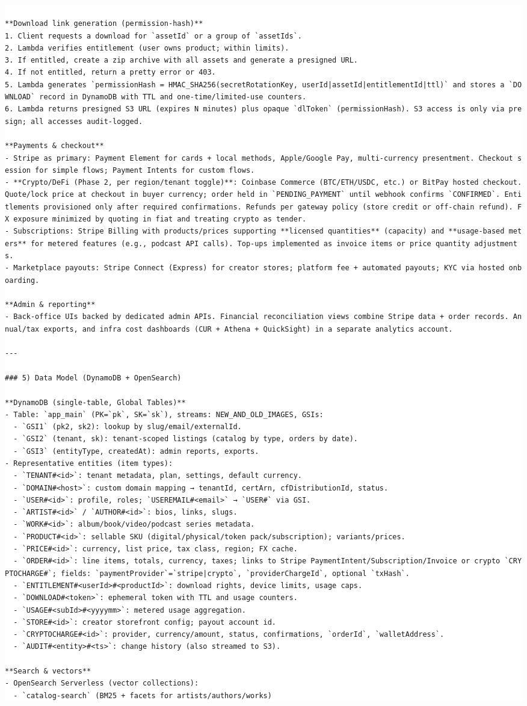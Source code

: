 
````

**Download link generation (permission-hash)**
1. Client requests a download for `assetId` or a group of `assetIds`.
2. Lambda verifies entitlement (user owns product; within limits).
3. If entitled, create a zip archive with all assets and generate a presigned URL.
4. If not entitled, return a pretty error or 403.
5. Lambda generates `permissionHash = HMAC_SHA256(secretRotationKey, userId|assetId|entitlementId|ttl)` and stores a `DOWNLOAD` record in DynamoDB with TTL and one-time/limited-use counters.
6. Lambda returns presigned S3 URL (expires N minutes) plus opaque `dlToken` (permissionHash). S3 access is only via presign; all accesses audit‑logged.

**Payments & checkout**
- Stripe as primary: Payment Element for cards + local methods, Apple/Google Pay, multi‑currency presentment. Checkout session for simple flows; Payment Intents for custom flows.
- **Crypto/DeFi (Phase 2, per region/tenant toggle)**: Coinbase Commerce (BTC/ETH/USDC, etc.) or BitPay hosted checkout. Quote/lock price at checkout in buyer currency; order held in `PENDING_PAYMENT` until webhook confirms `CONFIRMED`. Entitlements provisioned only after required confirmations. Refunds per gateway policy (store credit or off‑chain refund). FX exposure minimized by quoting in fiat and treating crypto as tender.
- Subscriptions: Stripe Billing with products/prices supporting **licensed quantities** (capacity) and **usage‑based meters** for metered features (e.g., podcast API calls). Top‑ups implemented as invoice items or price quantity adjustments.
- Marketplace payouts: Stripe Connect (Express) for creator stores; platform fee + automated payouts; KYC via hosted onboarding.

**Admin & reporting**
- Back‑office UIs backed by dedicated admin APIs. Financial reconciliation views combine Stripe data + order records. Annual/tax exports, and infra cost dashboards (CUR + Athena + QuickSight) in a separate analytics account.

---

### 5) Data Model (DynamoDB + OpenSearch)

**DynamoDB (single‑table, Global Tables)**
- Table: `app_main` (PK=`pk`, SK=`sk`), streams: NEW_AND_OLD_IMAGES, GSIs:
  - `GSI1` (pk2, sk2): lookup by slug/email/externalId.
  - `GSI2` (tenant, sk): tenant‑scoped listings (catalog by type, orders by date).
  - `GSI3` (entityType, createdAt): admin reports, exports.
- Representative entities (item types):
  - `TENANT#<id>`: tenant metadata, plan, settings, default currency.
  - `DOMAIN#<host>`: custom domain mapping → tenantId, certArn, cfDistributionId, status.
  - `USER#<id>`: profile, roles; `USEREMAIL#<email>` → `USER#` via GSI.
  - `ARTIST#<id>` / `AUTHOR#<id>`: bios, links, slugs.
  - `WORK#<id>`: album/book/video/podcast series metadata.
  - `PRODUCT#<id>`: sellable SKU (digital/physical/token pack/subscription); variants/prices.
  - `PRICE#<id>`: currency, list price, tax class, region; FX cache.
  - `ORDER#<id>`: line items, totals, currency, taxes; links to Stripe PaymentIntent/Subscription/Invoice or crypto `CRYPTOCHARGE#`; fields: `paymentProvider`=`stripe|crypto`, `providerChargeId`, optional `txHash`.
  - `ENTITLEMENT#<userId>#<productId>`: download rights, device limits, usage caps.
  - `DOWNLOAD#<token>`: ephemeral token with TTL and usage counters.
  - `USAGE#<subId>#<yyyymm>`: metered usage aggregation.
  - `STORE#<id>`: creator storefront config; payout account id.
  - `CRYPTOCHARGE#<id>`: provider, currency/amount, status, confirmations, `orderId`, `walletAddress`.
  - `AUDIT#<entity>#<ts>`: change history (also streamed to S3).

**Search & vectors**
- OpenSearch Serverless (vector collections):
  - `catalog-search` (BM25 + facets for artists/authors/works)
````